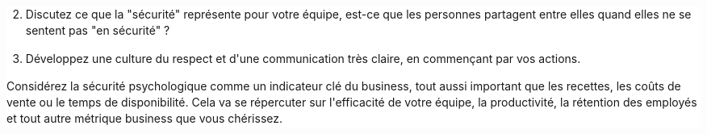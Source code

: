 2. Discutez ce que la "sécurité" représente pour votre équipe, est-ce que les
   personnes partagent entre elles quand elles ne se sentent pas "en sécurité" ?

3. Développez une culture du respect et d'une communication très claire, en
   commençant par vos actions.

Considérez la sécurité psychologique comme un indicateur clé du business, tout
aussi important que les recettes, les coûts de vente ou le temps de
disponibilité. Cela va se répercuter sur l'efficacité de votre équipe, la
productivité, la rétention des employés et tout autre métrique business que vous
chérissez.
